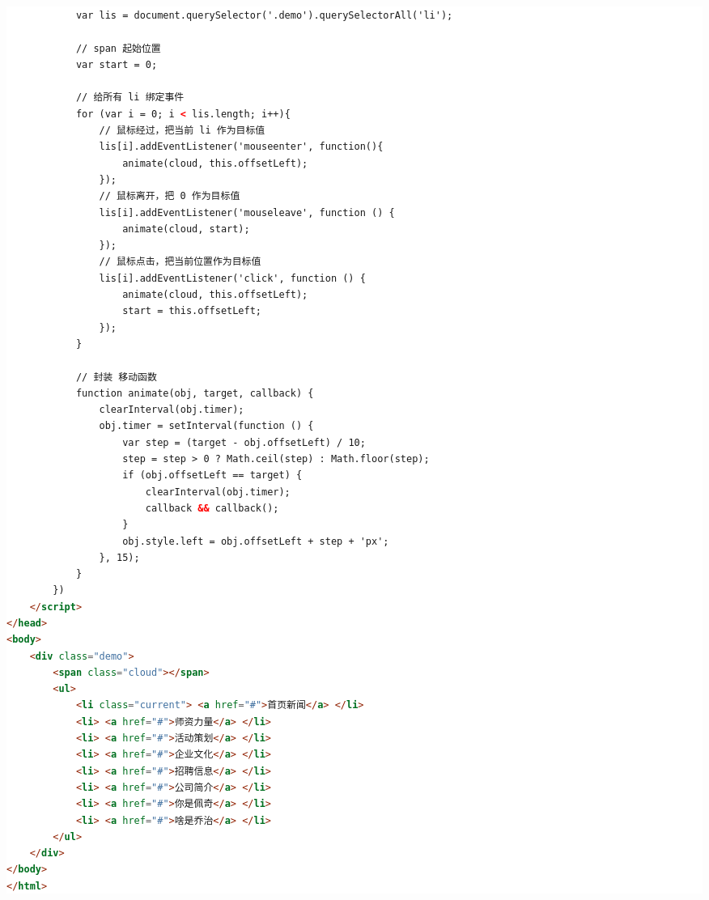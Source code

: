 ```HTML
			var lis = document.querySelector('.demo').querySelectorAll('li');

			// span 起始位置
			var start = 0;

			// 给所有 li 绑定事件
			for (var i = 0; i < lis.length; i++){
				// 鼠标经过，把当前 li 作为目标值
				lis[i].addEventListener('mouseenter', function(){
					animate(cloud, this.offsetLeft);
				});
				// 鼠标离开，把 0 作为目标值
				lis[i].addEventListener('mouseleave', function () {
					animate(cloud, start);
				});
				// 鼠标点击，把当前位置作为目标值
				lis[i].addEventListener('click', function () {
					animate(cloud, this.offsetLeft);
					start = this.offsetLeft;
				});
			}

			// 封装 移动函数
			function animate(obj, target, callback) {
				clearInterval(obj.timer);
				obj.timer = setInterval(function () {
					var step = (target - obj.offsetLeft) / 10;
					step = step > 0 ? Math.ceil(step) : Math.floor(step);
					if (obj.offsetLeft == target) {
						clearInterval(obj.timer);
						callback && callback();
					}
					obj.style.left = obj.offsetLeft + step + 'px';
				}, 15);
			}
		})
	</script>
</head>
<body>
	<div class="demo">
		<span class="cloud"></span>
		<ul>
			<li class="current"> <a href="#">首页新闻</a> </li>
			<li> <a href="#">师资力量</a> </li>
			<li> <a href="#">活动策划</a> </li>
			<li> <a href="#">企业文化</a> </li>
			<li> <a href="#">招聘信息</a> </li>
			<li> <a href="#">公司简介</a> </li>
			<li> <a href="#">你是佩奇</a> </li>
			<li> <a href="#">啥是乔治</a> </li>
		</ul>
	</div>
</body>
</html>
```
